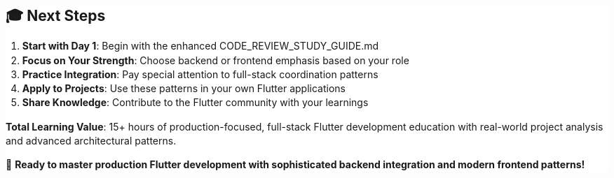 
## 🎓 Next Steps

1. **Start with Day 1**: Begin with the enhanced CODE_REVIEW_STUDY_GUIDE.md
2. **Focus on Your Strength**: Choose backend or frontend emphasis based on your role
3. **Practice Integration**: Pay special attention to full-stack coordination patterns
4. **Apply to Projects**: Use these patterns in your own Flutter applications
5. **Share Knowledge**: Contribute to the Flutter community with your learnings

**Total Learning Value**: 15+ hours of production-focused, full-stack Flutter development education with real-world project analysis and advanced architectural patterns.

🎯 **Ready to master production Flutter development with sophisticated backend integration and modern frontend patterns!**